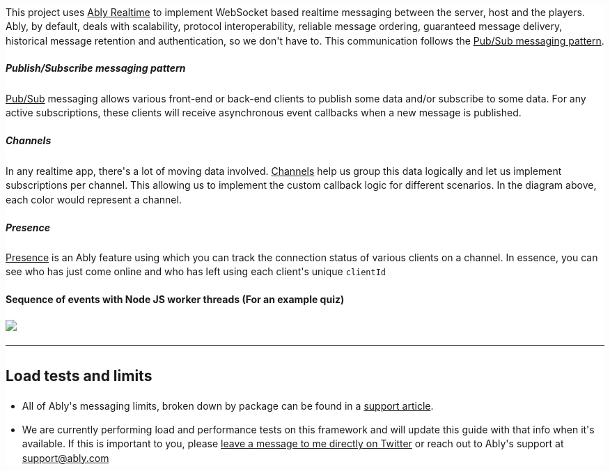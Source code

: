 This project uses [Ably Realtime](https://www.ably.com) to implement WebSocket based realtime messaging between the server, host and the players. Ably, by default, deals with scalability, protocol interoperability, reliable message ordering, guaranteed message delivery, historical message retention and authentication, so we don't have to. This communication follows the [Pub/Sub messaging pattern](https://www.ably.com/concepts/pub-sub).

##### Publish/Subscribe messaging pattern

[Pub/Sub](https://www.ably.com/concepts/pub-sub) messaging allows various front-end or back-end clients to publish some data and/or subscribe to some data. For any active subscriptions, these clients will receive asynchronous event callbacks when a new message is published.

##### Channels

In any realtime app, there's a lot of moving data involved. [Channels](https://www.ably.com/documentation/core-features/channels) help us group this data logically and let us implement subscriptions per channel. This allowing us to implement the custom callback logic for different scenarios. In the diagram above, each color would represent a channel.

##### Presence

[Presence](https://www.ably.com/documentation/core-features/presence) is an Ably feature using which you can track the connection status of various clients on a channel. In essence, you can see who has just come online and who has left using each client's unique `clientId`

#### Sequence of events with Node JS worker threads (For an example quiz)

![](./assets/ably-channels-for-multiplayer-quiz-implementation.png)

---

## Load tests and limits

- All of Ably's messaging limits, broken down by package can be found in a [support article](https://support.ably.com/support/solutions/articles/3000053845-do-you-have-any-connection-message-rate-or-other-limits-on-accounts-).

- We are currently performing load and performance tests on this framework and will update this guide with that info when it's available. If this is important to you, please [leave a message to me directly on Twitter](https://www.twitter.com/Srushtika) or reach out to Ably's support at [support@ably.com](mailto:support@ably.com)
